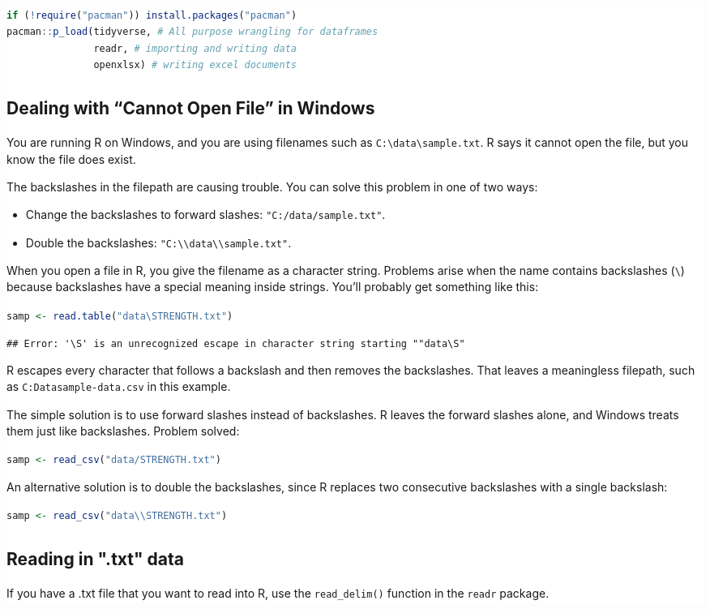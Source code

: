 
```r
if (!require("pacman")) install.packages("pacman")
pacman::p_load(tidyverse, # All purpose wrangling for dataframes
               readr, # importing and writing data
               openxlsx) # writing excel documents
```

## Dealing with “Cannot Open File” in Windows

You are running R on Windows, and you are using filenames such as
`C:\data\sample.txt`. R says it cannot open the file, but you know the
file does exist.

The backslashes in the filepath are causing trouble. You can solve this
problem in one of two ways:

-   Change the backslashes to forward slashes: `"C:/data/sample.txt"`.

-   Double the backslashes: `"C:\\data\\sample.txt"`.

When you open a file in R, you give the filename as a character string.
Problems arise when the name contains backslashes (`\`) because
backslashes have a special meaning inside strings. You’ll probably get
something like this:


```r
samp <- read.table("data\STRENGTH.txt")
```

```
## Error: '\S' is an unrecognized escape in character string starting ""data\S"
```
R escapes every character that follows a backslash and then removes the
backslashes. That leaves a meaningless filepath, such as
`C:Datasample-data.csv` in this example.

The simple solution is to use forward slashes instead of backslashes. R
leaves the forward slashes alone, and Windows treats them just like
backslashes. Problem solved:


```r
samp <- read_csv("data/STRENGTH.txt")
```

An alternative solution is to double the backslashes, since R replaces
two consecutive backslashes with a single backslash:


```r
samp <- read_csv("data\\STRENGTH.txt")
```


## Reading in ".txt" data

If you have a .txt file that you want to read into R, use the `read_delim()` function in the `readr` package.
